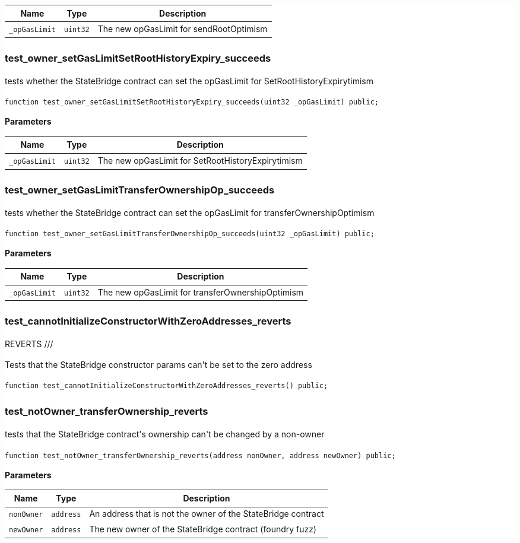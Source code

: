 |Name|Type|Description|
|----|----|-----------|
|`_opGasLimit`|`uint32`|The new opGasLimit for sendRootOptimism|


### test_owner_setGasLimitSetRootHistoryExpiry_succeeds

tests whether the StateBridge contract can set the opGasLimit for SetRootHistoryExpirytimism


```solidity
function test_owner_setGasLimitSetRootHistoryExpiry_succeeds(uint32 _opGasLimit) public;
```
**Parameters**

|Name|Type|Description|
|----|----|-----------|
|`_opGasLimit`|`uint32`|The new opGasLimit for SetRootHistoryExpirytimism|


### test_owner_setGasLimitTransferOwnershipOp_succeeds

tests whether the StateBridge contract can set the opGasLimit for transferOwnershipOptimism


```solidity
function test_owner_setGasLimitTransferOwnershipOp_succeeds(uint32 _opGasLimit) public;
```
**Parameters**

|Name|Type|Description|
|----|----|-----------|
|`_opGasLimit`|`uint32`|The new opGasLimit for transferOwnershipOptimism|


### test_cannotInitializeConstructorWithZeroAddresses_reverts

REVERTS                           ///

Tests that the StateBridge constructor params can't be set to the zero address


```solidity
function test_cannotInitializeConstructorWithZeroAddresses_reverts() public;
```

### test_notOwner_transferOwnership_reverts

tests that the StateBridge contract's ownership can't be changed by a non-owner


```solidity
function test_notOwner_transferOwnership_reverts(address nonOwner, address newOwner) public;
```
**Parameters**

|Name|Type|Description|
|----|----|-----------|
|`nonOwner`|`address`|An address that is not the owner of the StateBridge contract|
|`newOwner`|`address`|The new owner of the StateBridge contract (foundry fuzz)|
